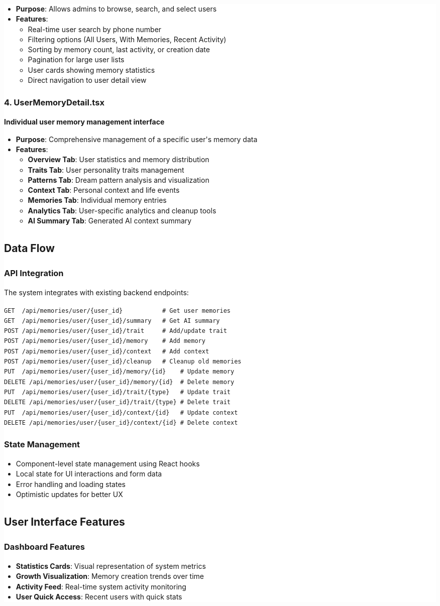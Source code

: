 - **Purpose**: Allows admins to browse, search, and select users
- **Features**:
  - Real-time user search by phone number
  - Filtering options (All Users, With Memories, Recent Activity)
  - Sorting by memory count, last activity, or creation date
  - Pagination for large user lists
  - User cards showing memory statistics
  - Direct navigation to user detail view

### 4. UserMemoryDetail.tsx
**Individual user memory management interface**

- **Purpose**: Comprehensive management of a specific user's memory data
- **Features**:
  - **Overview Tab**: User statistics and memory distribution
  - **Traits Tab**: User personality traits management
  - **Patterns Tab**: Dream pattern analysis and visualization
  - **Context Tab**: Personal context and life events
  - **Memories Tab**: Individual memory entries
  - **Analytics Tab**: User-specific analytics and cleanup tools
  - **AI Summary Tab**: Generated AI context summary

## Data Flow

### API Integration
The system integrates with existing backend endpoints:

```
GET  /api/memories/user/{user_id}           # Get user memories
GET  /api/memories/user/{user_id}/summary   # Get AI summary
POST /api/memories/user/{user_id}/trait     # Add/update trait
POST /api/memories/user/{user_id}/memory    # Add memory
POST /api/memories/user/{user_id}/context   # Add context
POST /api/memories/user/{user_id}/cleanup   # Cleanup old memories
PUT  /api/memories/user/{user_id}/memory/{id}    # Update memory
DELETE /api/memories/user/{user_id}/memory/{id}  # Delete memory
PUT  /api/memories/user/{user_id}/trait/{type}   # Update trait
DELETE /api/memories/user/{user_id}/trait/{type} # Delete trait
PUT  /api/memories/user/{user_id}/context/{id}   # Update context
DELETE /api/memories/user/{user_id}/context/{id} # Delete context
```

### State Management
- Component-level state management using React hooks
- Local state for UI interactions and form data
- Error handling and loading states
- Optimistic updates for better UX

## User Interface Features

### Dashboard Features
- **Statistics Cards**: Visual representation of system metrics
- **Growth Visualization**: Memory creation trends over time
- **Activity Feed**: Real-time system activity monitoring
- **User Quick Access**: Recent users with quick stats
